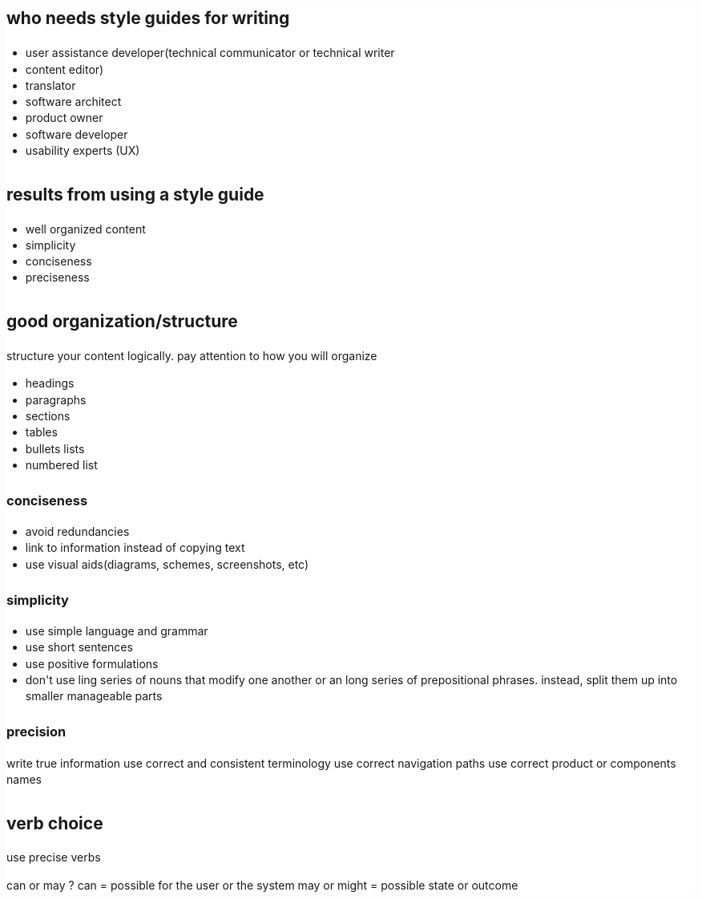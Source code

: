 


## who needs style guides for writing
- user assistance developer(technical communicator or technical writer
- content editor)
- translator
- software architect
- product owner
- software developer
- usability experts (UX)

## results from using a style guide
- well organized content
- simplicity
- conciseness
- preciseness

## good organization/structure
 structure your content logically. pay attention to how you will organize
 - headings
 - paragraphs
 - sections
 - tables
 - bullets lists
 - numbered list

### conciseness 
- avoid redundancies
- link to information instead of copying text
- use visual aids(diagrams, schemes, screenshots, etc)

### simplicity
- use simple language and grammar
- use short sentences
- use positive formulations
- don't use ling series of nouns that modify one another or an long series of prepositional phrases. instead, split them up into smaller manageable parts

### precision
write true information
use correct and consistent terminology
use correct navigation paths
use correct product or components names

## verb choice
use precise verbs 

can or may ? 
can = possible for the user or the system
may or might = possible state or outcome

